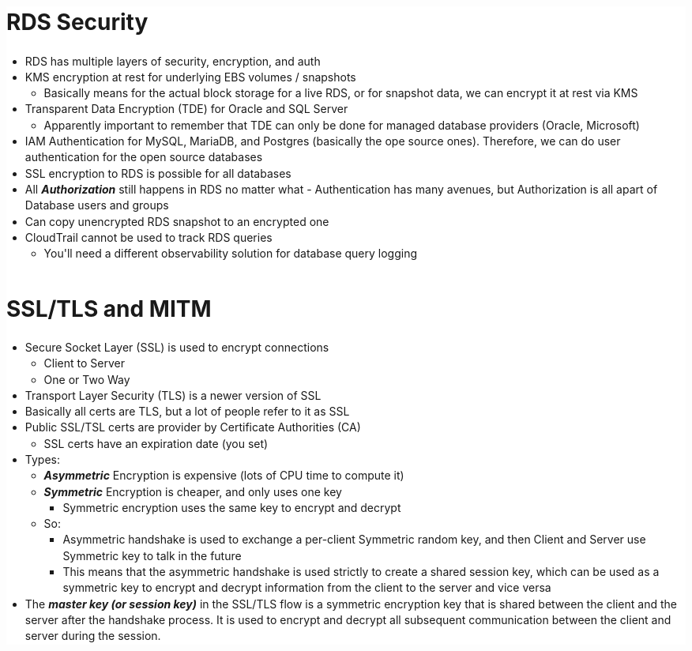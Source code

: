 # RDS Security
- RDS has multiple layers of security, encryption, and auth
- KMS encryption at rest for underlying EBS volumes / snapshots
    - Basically means for the actual block storage for a live RDS, or for snapshot data, we can encrypt it at rest via KMS
- Transparent Data Encryption (TDE) for Oracle and SQL Server
    - Apparently important to remember that TDE can only be done for managed database providers (Oracle, Microsoft)
- IAM Authentication for MySQL, MariaDB, and Postgres (basically the ope source ones). Therefore, we can do user authentication for the open source databases
- SSL encryption to RDS is possible for all databases
- All ***Authorization*** still happens in RDS no matter what - Authentication has many avenues, but Authorization is all apart of Database users and groups
- Can copy unencrypted RDS snapshot to an encrypted one
- CloudTrail cannot be used to track RDS queries
    - You'll need a different observability solution for database query logging

# SSL/TLS and MITM
- Secure Socket Layer (SSL) is used to encrypt connections
    - Client to Server
    - One or Two Way
- Transport Layer Security (TLS) is a newer version of SSL
- Basically all certs are TLS, but a lot of people refer to it as SSL
- Public SSL/TSL certs are provider by Certificate Authorities (CA)
    - SSL certs have an expiration date (you set) 
- Types:
    - ***Asymmetric*** Encryption is expensive (lots of CPU time to compute it)
    - ***Symmetric*** Encryption is cheaper, and only uses one key
        - Symmetric encryption uses the same key to encrypt and decrypt
    - So:
        - Asymmetric handshake is used to exchange a per-client Symmetric random key, and then Client and Server use Symmetric key to talk in the future
        - This means that the asymmetric handshake is used strictly to create a shared session key, which can be used as a symmetric key to encrypt and decrypt information from the client to the server and vice versa
- The ***master key (or session key)*** in the SSL/TLS flow is a symmetric encryption key that is shared between the client and the server after the handshake process. It is used to encrypt and decrypt all subsequent communication between the client and server during the session.
